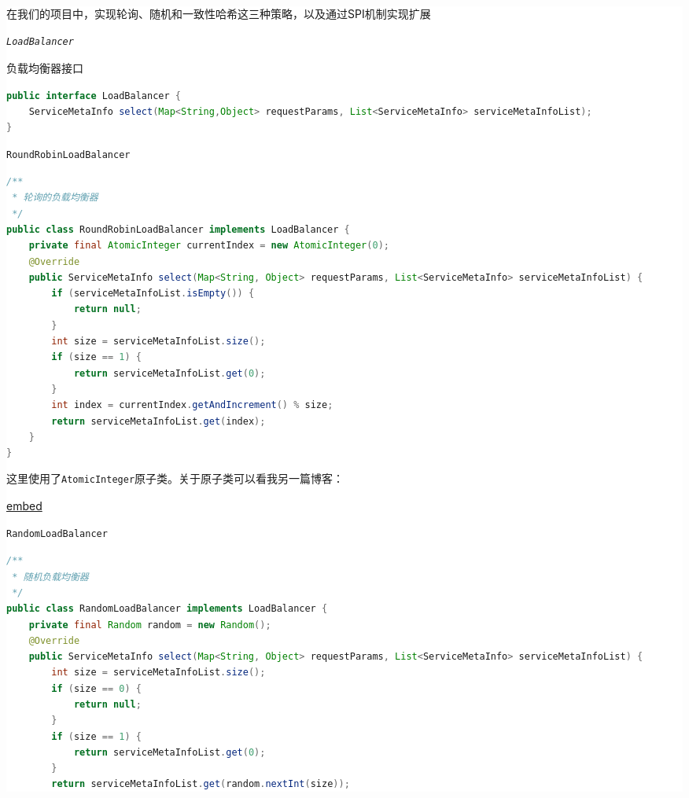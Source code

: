 
在我们的项目中，实现轮询、随机和一致性哈希这三种策略，以及通过SPI机制实现扩展



_`LoadBalancer`_


负载均衡器接口


```java
public interface LoadBalancer {
    ServiceMetaInfo select(Map<String,Object> requestParams, List<ServiceMetaInfo> serviceMetaInfoList);
}
```



`RoundRobinLoadBalancer`


```java
/**
 * 轮询的负载均衡器
 */
public class RoundRobinLoadBalancer implements LoadBalancer {
    private final AtomicInteger currentIndex = new AtomicInteger(0);
    @Override
    public ServiceMetaInfo select(Map<String, Object> requestParams, List<ServiceMetaInfo> serviceMetaInfoList) {
        if (serviceMetaInfoList.isEmpty()) {
            return null;
        }
        int size = serviceMetaInfoList.size();
        if (size == 1) {
            return serviceMetaInfoList.get(0);
        }
        int index = currentIndex.getAndIncrement() % size;
        return serviceMetaInfoList.get(index);
    }
}

```


这里使用了`AtomicInteger`原子类。关于原子类可以看我另一篇博客：


[embed](https://sardinaryblog.vercel.app/12f90912990f4a25b19cc9fa024e3cea)



`RandomLoadBalancer`


```java
/**
 * 随机负载均衡器
 */
public class RandomLoadBalancer implements LoadBalancer {
    private final Random random = new Random();
    @Override
    public ServiceMetaInfo select(Map<String, Object> requestParams, List<ServiceMetaInfo> serviceMetaInfoList) {
        int size = serviceMetaInfoList.size();
        if (size == 0) {
            return null;
        }
        if (size == 1) {
            return serviceMetaInfoList.get(0);
        }
        return serviceMetaInfoList.get(random.nextInt(size));
```